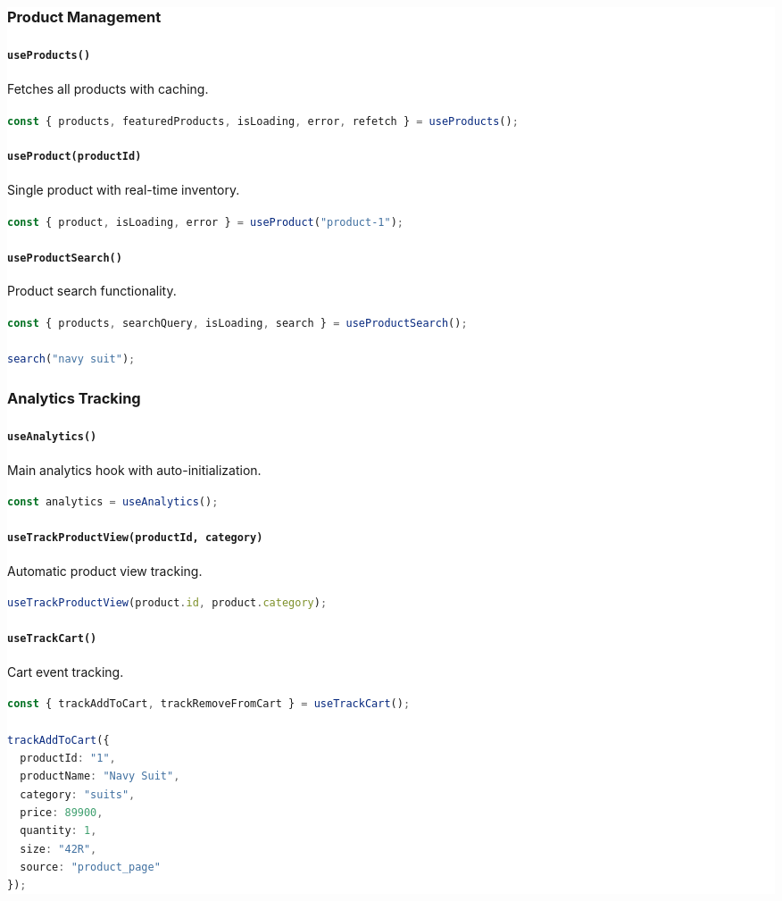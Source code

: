 ### Product Management

#### `useProducts()`
Fetches all products with caching.

```typescript
const { products, featuredProducts, isLoading, error, refetch } = useProducts();
```

#### `useProduct(productId)`
Single product with real-time inventory.

```typescript
const { product, isLoading, error } = useProduct("product-1");
```

#### `useProductSearch()`
Product search functionality.

```typescript
const { products, searchQuery, isLoading, search } = useProductSearch();

search("navy suit");
```

### Analytics Tracking

#### `useAnalytics()`
Main analytics hook with auto-initialization.

```typescript
const analytics = useAnalytics();
```

#### `useTrackProductView(productId, category)`
Automatic product view tracking.

```typescript
useTrackProductView(product.id, product.category);
```

#### `useTrackCart()`
Cart event tracking.

```typescript
const { trackAddToCart, trackRemoveFromCart } = useTrackCart();

trackAddToCart({
  productId: "1",
  productName: "Navy Suit",
  category: "suits",
  price: 89900,
  quantity: 1,
  size: "42R",
  source: "product_page"
});
```
